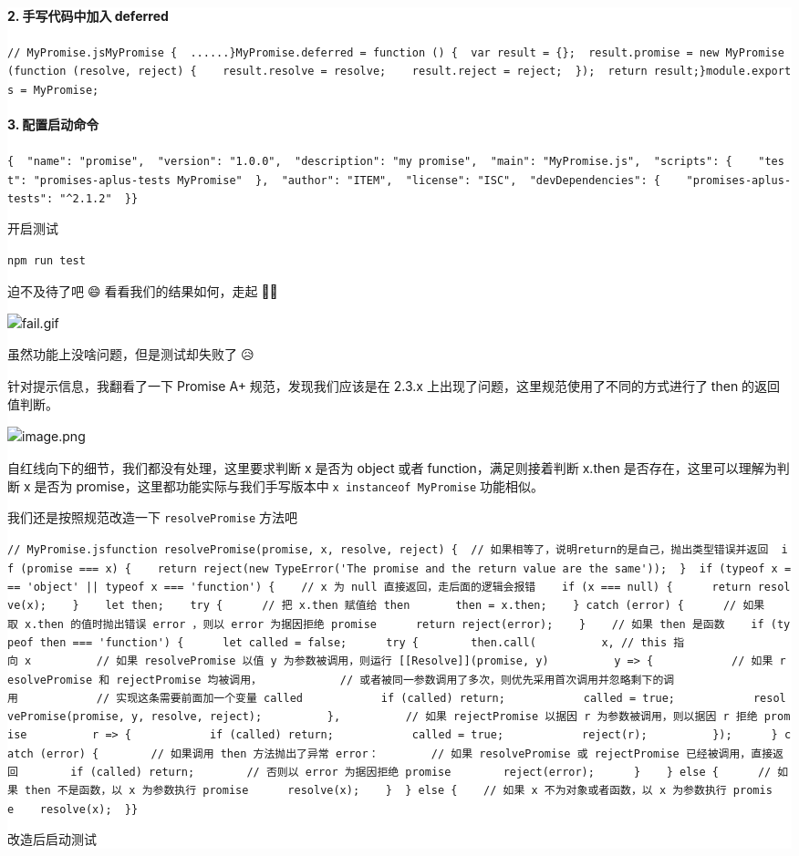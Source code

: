 #### 2. 手写代码中加入 deferred

```
// MyPromise.jsMyPromise {  ......}MyPromise.deferred = function () {  var result = {};  result.promise = new MyPromise(function (resolve, reject) {    result.resolve = resolve;    result.reject = reject;  });  return result;}module.exports = MyPromise;
```

#### 3. 配置启动命令

```
{  "name": "promise",  "version": "1.0.0",  "description": "my promise",  "main": "MyPromise.js",  "scripts": {    "test": "promises-aplus-tests MyPromise"  },  "author": "ITEM",  "license": "ISC",  "devDependencies": {    "promises-aplus-tests": "^2.1.2"  }}
```

开启测试

```
npm run test
```

迫不及待了吧 😄 看看我们的结果如何，走起 🐱‍🏍

![](https://mmbiz.qpic.cn/sz_mmbiz_gif/H8M5QJDxMHrfCCOLsbRHeq3YC4diaTTjom4fhMyZ96SWulmrLv4FDDWia5wLqP73EicekSWoQksn1yjtlkhERIVeA/640?wx_fmt=gif)fail.gif

虽然功能上没啥问题，但是测试却失败了 😥

针对提示信息，我翻看了一下 Promise A+ 规范，发现我们应该是在 2.3.x 上出现了问题，这里规范使用了不同的方式进行了 then 的返回值判断。

![](https://mmbiz.qpic.cn/sz_mmbiz_png/H8M5QJDxMHrfCCOLsbRHeq3YC4diaTTjoCTKUKMJiblu1RRrBL921zwGIOsMwcBicTHGGHnax1BL9PmGb3mW7EvNA/640?wx_fmt=png)image.png

自红线向下的细节，我们都没有处理，这里要求判断 x 是否为 object 或者 function，满足则接着判断 x.then 是否存在，这里可以理解为判断 x 是否为 promise，这里都功能实际与我们手写版本中 `x instanceof MyPromise` 功能相似。

我们还是按照规范改造一下 `resolvePromise` 方法吧

```
// MyPromise.jsfunction resolvePromise(promise, x, resolve, reject) {  // 如果相等了，说明return的是自己，抛出类型错误并返回  if (promise === x) {    return reject(new TypeError('The promise and the return value are the same'));  }  if (typeof x === 'object' || typeof x === 'function') {    // x 为 null 直接返回，走后面的逻辑会报错    if (x === null) {      return resolve(x);    }    let then;    try {      // 把 x.then 赋值给 then       then = x.then;    } catch (error) {      // 如果取 x.then 的值时抛出错误 error ，则以 error 为据因拒绝 promise      return reject(error);    }    // 如果 then 是函数    if (typeof then === 'function') {      let called = false;      try {        then.call(          x, // this 指向 x          // 如果 resolvePromise 以值 y 为参数被调用，则运行 [[Resolve]](promise, y)          y => {            // 如果 resolvePromise 和 rejectPromise 均被调用，            // 或者被同一参数调用了多次，则优先采用首次调用并忽略剩下的调用            // 实现这条需要前面加一个变量 called            if (called) return;            called = true;            resolvePromise(promise, y, resolve, reject);          },          // 如果 rejectPromise 以据因 r 为参数被调用，则以据因 r 拒绝 promise          r => {            if (called) return;            called = true;            reject(r);          });      } catch (error) {        // 如果调用 then 方法抛出了异常 error：        // 如果 resolvePromise 或 rejectPromise 已经被调用，直接返回        if (called) return;        // 否则以 error 为据因拒绝 promise        reject(error);      }    } else {      // 如果 then 不是函数，以 x 为参数执行 promise      resolve(x);    }  } else {    // 如果 x 不为对象或者函数，以 x 为参数执行 promise    resolve(x);  }}
```

改造后启动测试
